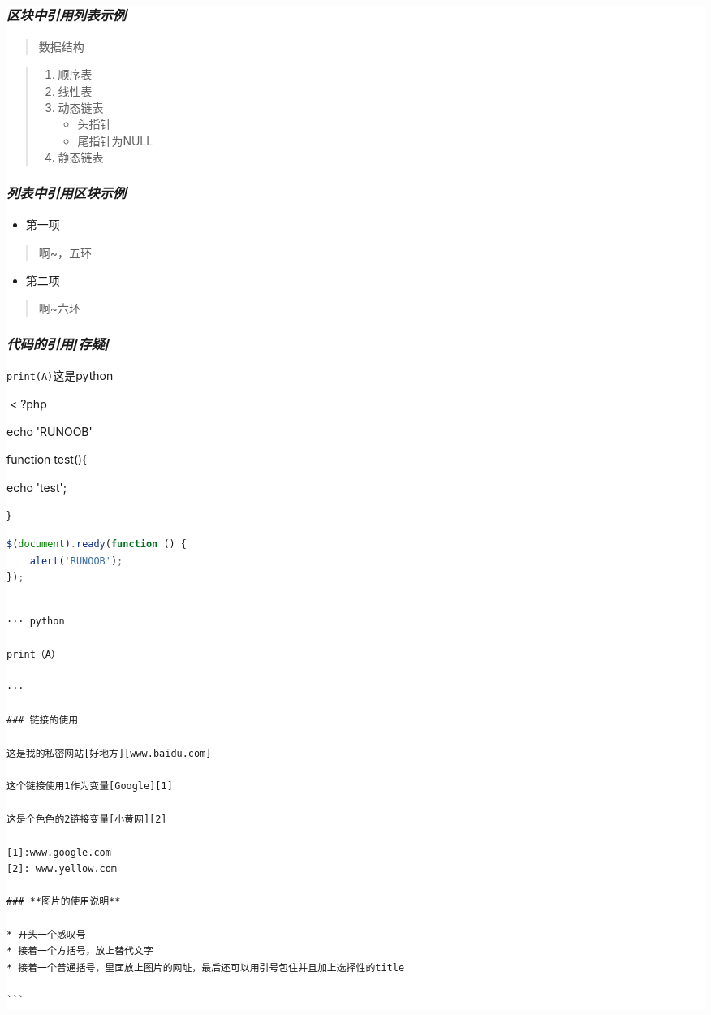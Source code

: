 ### ***区块中引用列表示例***

> 数据结构

> 1. 顺序表
> 2. 线性表
> 3. 动态链表
>    + 头指针
>    + 尾指针为NULL
> 4. 静态链表



### ***列表中引用区块示例***

* 第一项

> 啊~，五环

* 第二项

> 啊~六环



### ***代码的引用***/*存疑*/

`print(A)`这是python

​	< ?php

echo 'RUNOOB'

function test(){

echo 'test';

}


``` javascript
$(document).ready(function () {
    alert('RUNOOB');
});
```
~~~

··· python

print（A）

···

### 链接的使用

这是我的私密网站[好地方][www.baidu.com]

这个链接使用1作为变量[Google][1]

这是个色色的2链接变量[小黄网][2]

[1]:www.google.com
[2]: www.yellow.com

### **图片的使用说明**

* 开头一个感叹号
* 接着一个方括号，放上替代文字
* 接着一个普通括号，里面放上图片的网址，最后还可以用引号包住并且加上选择性的title

```
~~~